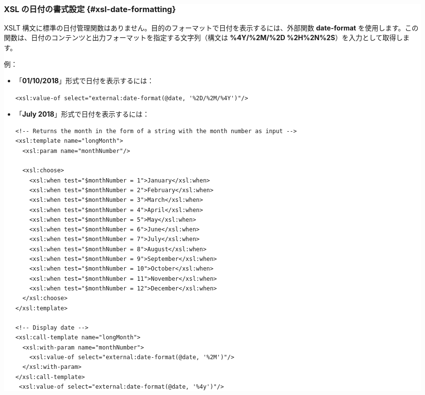 ### XSL の日付の書式設定 {#xsl-date-formatting}

XSLT 構文に標準の日付管理関数はありません。目的のフォーマットで日付を表示するには、外部関数 **date-format** を使用します。この関数は、日付のコンテンツと出力フォーマットを指定する文字列（構文は **%4Y/%2M/%2D %2H%2N%2S**）を入力として取得します。

例：

* 「**01/10/2018**」形式で日付を表示するには：

   ```
   <xsl:value-of select="external:date-format(@date, '%2D/%2M/%4Y')"/>
   ```

* 「**July 2018**」形式で日付を表示するには：

   ```
   <!-- Returns the month in the form of a string with the month number as input -->
   <xsl:template name="longMonth">
     <xsl:param name="monthNumber"/>
   
     <xsl:choose>
       <xsl:when test="$monthNumber = 1">January</xsl:when>
       <xsl:when test="$monthNumber = 2">February</xsl:when>
       <xsl:when test="$monthNumber = 3">March</xsl:when>
       <xsl:when test="$monthNumber = 4">April</xsl:when>
       <xsl:when test="$monthNumber = 5">May</xsl:when>
       <xsl:when test="$monthNumber = 6">June</xsl:when>
       <xsl:when test="$monthNumber = 7">July</xsl:when>
       <xsl:when test="$monthNumber = 8">August</xsl:when>
       <xsl:when test="$monthNumber = 9">September</xsl:when>
       <xsl:when test="$monthNumber = 10">October</xsl:when>
       <xsl:when test="$monthNumber = 11">November</xsl:when>
       <xsl:when test="$monthNumber = 12">December</xsl:when>
     </xsl:choose>
   </xsl:template> 
   
   <!-- Display date -->
   <xsl:call-template name="longMonth">
     <xsl:with-param name="monthNumber">
       <xsl:value-of select="external:date-format(@date, '%2M')"/>
     </xsl:with-param>
   </xsl:call-template>
    <xsl:value-of select="external:date-format(@date, '%4y')"/>
   ```
